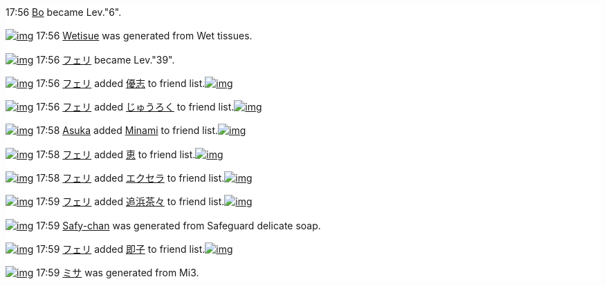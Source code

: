 17:56 [Bo](http://www.barcodekanojo.com/user/422884/Bo) became Lev."6".

[![img](http://www.deviantsart.com/32l1k6.png)](http://www.barcodekanojo.com/kanojo/3102262/Wetisue) 17:56 [Wetisue](http://www.barcodekanojo.com/kanojo/3102262/Wetisue) was generated from Wet tissues.

[![img](http://www.deviantsart.com/2na88t8.jpeg)](http://www.barcodekanojo.com/user/12204/%E3%83%95%E3%82%A7%E3%83%AA) 17:56 [フェリ](http://www.barcodekanojo.com/user/12204/%E3%83%95%E3%82%A7%E3%83%AA) became Lev."39".

[![img](http://www.deviantsart.com/2na88t8.jpeg)](http://www.barcodekanojo.com/user/12204/%E3%83%95%E3%82%A7%E3%83%AA) 17:56 [フェリ](http://www.barcodekanojo.com/user/12204/%E3%83%95%E3%82%A7%E3%83%AA) added [優志](http://www.barcodekanojo.com/kanojo/2889624/%E5%84%AA%E5%BF%97) to friend list.[![img](http://www.deviantsart.com/3htdod0.png)](http://www.barcodekanojo.com/kanojo/2889624/%E5%84%AA%E5%BF%97)

[![img](http://www.deviantsart.com/2na88t8.jpeg)](http://www.barcodekanojo.com/user/12204/%E3%83%95%E3%82%A7%E3%83%AA) 17:56 [フェリ](http://www.barcodekanojo.com/user/12204/%E3%83%95%E3%82%A7%E3%83%AA) added [じゅうろく](http://www.barcodekanojo.com/kanojo/2770201/%E3%81%98%E3%82%85%E3%81%86%E3%82%8D%E3%81%8F) to friend list.[![img](http://www.deviantsart.com/2grlleb.png)](http://www.barcodekanojo.com/kanojo/2770201/%E3%81%98%E3%82%85%E3%81%86%E3%82%8D%E3%81%8F)

[![img](http://www.deviantsart.com/23nu283.jpeg)](http://www.barcodekanojo.com/user/475292/Asuka) 17:58 [Asuka](http://www.barcodekanojo.com/user/475292/Asuka) added [Minami](http://www.barcodekanojo.com/kanojo/2423542/Minami) to friend list.[![img](http://www.deviantsart.com/3eobl31.png)](http://www.barcodekanojo.com/kanojo/2423542/Minami)

[![img](http://www.deviantsart.com/2na88t8.jpeg)](http://www.barcodekanojo.com/user/12204/%E3%83%95%E3%82%A7%E3%83%AA) 17:58 [フェリ](http://www.barcodekanojo.com/user/12204/%E3%83%95%E3%82%A7%E3%83%AA) added [恵](http://www.barcodekanojo.com/kanojo/63915/%E6%81%B5) to friend list.[![img](http://www.deviantsart.com/1snthoo.png)](http://www.barcodekanojo.com/kanojo/63915/%E6%81%B5)

[![img](http://www.deviantsart.com/2na88t8.jpeg)](http://www.barcodekanojo.com/user/12204/%E3%83%95%E3%82%A7%E3%83%AA) 17:58 [フェリ](http://www.barcodekanojo.com/user/12204/%E3%83%95%E3%82%A7%E3%83%AA) added [エクセラ](http://www.barcodekanojo.com/kanojo/2943577/%E3%82%A8%E3%82%AF%E3%82%BB%E3%83%A9) to friend list.[![img](http://www.deviantsart.com/1kgtldr.png)](http://www.barcodekanojo.com/kanojo/2943577/%E3%82%A8%E3%82%AF%E3%82%BB%E3%83%A9)

[![img](http://www.deviantsart.com/2na88t8.jpeg)](http://www.barcodekanojo.com/user/12204/%E3%83%95%E3%82%A7%E3%83%AA) 17:59 [フェリ](http://www.barcodekanojo.com/user/12204/%E3%83%95%E3%82%A7%E3%83%AA) added [追浜茶々](http://www.barcodekanojo.com/kanojo/2942472/%E8%BF%BD%E6%B5%9C%E8%8C%B6%E3%80%85) to friend list.[![img](http://www.deviantsart.com/4nh555.png)](http://www.barcodekanojo.com/kanojo/2942472/%E8%BF%BD%E6%B5%9C%E8%8C%B6%E3%80%85)

[![img](http://www.deviantsart.com/1hmca8p.png)](http://www.barcodekanojo.com/kanojo/3102263/Safy-chan) 17:59 [Safy-chan](http://www.barcodekanojo.com/kanojo/3102263/Safy-chan) was generated from Safeguard delicate soap.

[![img](http://www.deviantsart.com/2na88t8.jpeg)](http://www.barcodekanojo.com/user/12204/%E3%83%95%E3%82%A7%E3%83%AA) 17:59 [フェリ](http://www.barcodekanojo.com/user/12204/%E3%83%95%E3%82%A7%E3%83%AA) added [即子](http://www.barcodekanojo.com/kanojo/2784901/%E5%8D%B3%E5%AD%90) to friend list.[![img](http://www.deviantsart.com/en5mn4.png)](http://www.barcodekanojo.com/kanojo/2784901/%E5%8D%B3%E5%AD%90)

[![img](http://www.deviantsart.com/1h30rmg.png)](http://www.barcodekanojo.com/kanojo/3102264/%E3%83%9F%E3%82%B5) 17:59 [ミサ](http://www.barcodekanojo.com/kanojo/3102264/%E3%83%9F%E3%82%B5) was generated from Mi3.
